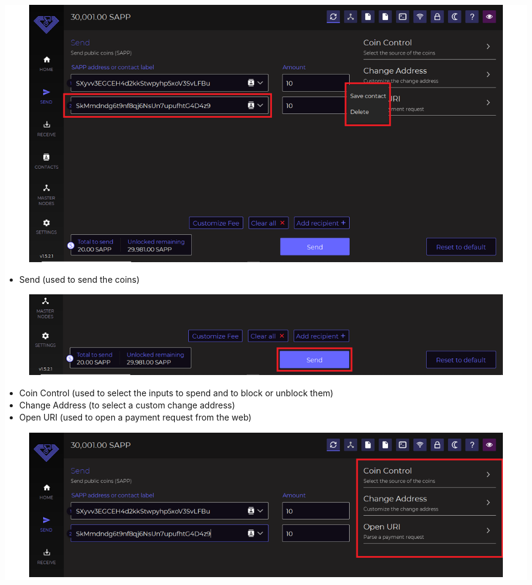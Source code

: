 <figure><img src="../../.gitbook/assets/add recipient 2.PNG" alt=""><figcaption></figcaption></figure>

* Send (used to send the coins)

<figure><img src="../../.gitbook/assets/send button.PNG" alt=""><figcaption></figcaption></figure>

* Coin Control (used to select the inputs to spend and to block or unblock them)
* Change Address (to select a custom change address)
* Open URI (used to open a payment request from the web)

<figure><img src="../../.gitbook/assets/coin control - change add - open uri.PNG" alt=""><figcaption></figcaption></figure>
